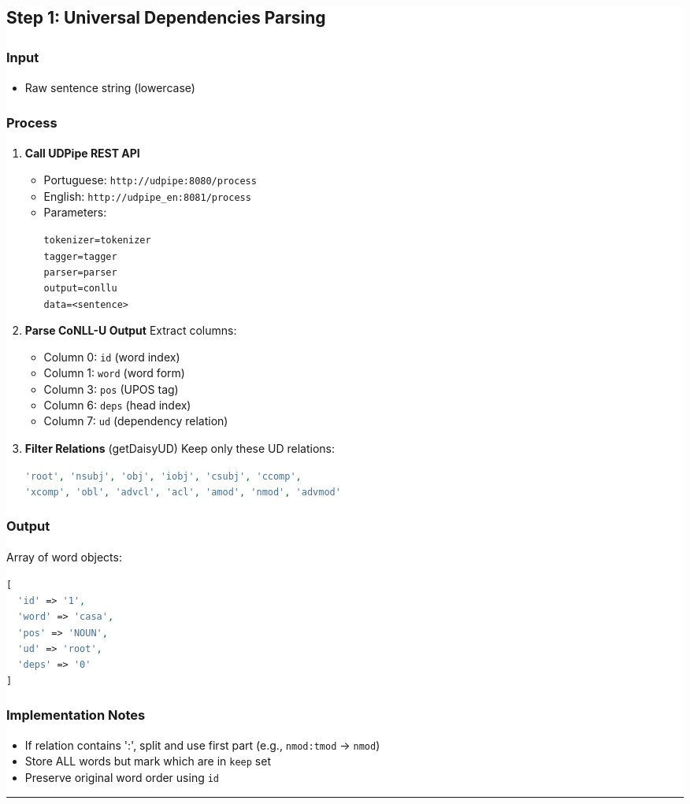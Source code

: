 
## Step 1: Universal Dependencies Parsing

### Input
- Raw sentence string (lowercase)

### Process

1. **Call UDPipe REST API**
   - Portuguese: `http://udpipe:8080/process`
   - English: `http://udpipe_en:8081/process`
   - Parameters:
     ```
     tokenizer=tokenizer
     tagger=tagger
     parser=parser
     output=conllu
     data=<sentence>
     ```

2. **Parse CoNLL-U Output**
   Extract columns:
   - Column 0: `id` (word index)
   - Column 1: `word` (word form)
   - Column 3: `pos` (UPOS tag)
   - Column 6: `deps` (head index)
   - Column 7: `ud` (dependency relation)

3. **Filter Relations** (getDaisyUD)
   Keep only these UD relations:
   ```php
   'root', 'nsubj', 'obj', 'iobj', 'csubj', 'ccomp',
   'xcomp', 'obl', 'advcl', 'acl', 'amod', 'nmod', 'advmod'
   ```

### Output
Array of word objects:
```php
[
  'id' => '1',
  'word' => 'casa',
  'pos' => 'NOUN',
  'ud' => 'root',
  'deps' => '0'
]
```

### Implementation Notes
- If relation contains ':', split and use first part (e.g., `nmod:tmod` → `nmod`)
- Store ALL words but mark which are in `keep` set
- Preserve original word order using `id`

---